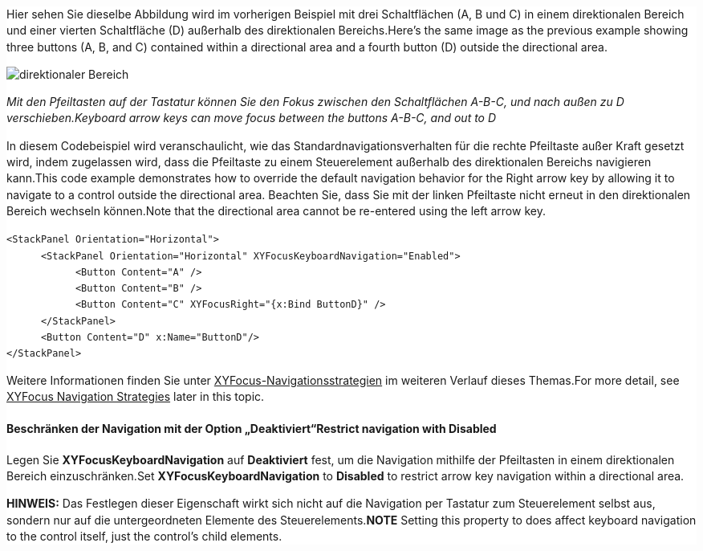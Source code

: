 <span data-ttu-id="29dd2-127">Hier sehen Sie dieselbe Abbildung wird im vorherigen Beispiel mit drei Schaltflächen (A, B und C) in einem direktionalen Bereich und einer vierten Schaltfläche (D) außerhalb des direktionalen Bereichs.</span><span class="sxs-lookup"><span data-stu-id="29dd2-127">Here’s the same image as the previous example showing three buttons (A, B, and C) contained within a directional area and a fourth button (D) outside the directional area.</span></span>

![direktionaler Bereich](images/keyboard/directional-area.png)

*<span data-ttu-id="29dd2-129">Mit den Pfeiltasten auf der Tastatur können Sie den Fokus zwischen den Schaltflächen A-B-C, und nach außen zu D verschieben.</span><span class="sxs-lookup"><span data-stu-id="29dd2-129">Keyboard arrow keys can move focus between the buttons A-B-C, and out to D</span></span>*

<span data-ttu-id="29dd2-130">In diesem Codebeispiel wird veranschaulicht, wie das Standardnavigationsverhalten für die rechte Pfeiltaste außer Kraft gesetzt wird, indem zugelassen wird, dass die Pfeiltaste zu einem Steuerelement außerhalb des direktionalen Bereichs navigieren kann.</span><span class="sxs-lookup"><span data-stu-id="29dd2-130">This code example demonstrates how to override the default navigation behavior for the Right arrow key by allowing it to navigate to a control outside the directional area.</span></span> <span data-ttu-id="29dd2-131">Beachten Sie, dass Sie mit der linken Pfeiltaste nicht erneut in den direktionalen Bereich wechseln können.</span><span class="sxs-lookup"><span data-stu-id="29dd2-131">Note that the directional area cannot be re-entered using the left arrow key.</span></span>

```XAML
<StackPanel Orientation="Horizontal">
      <StackPanel Orientation="Horizontal" XYFocusKeyboardNavigation="Enabled">
            <Button Content="A" />
            <Button Content="B" />
            <Button Content="C" XYFocusRight="{x:Bind ButtonD}" />
      </StackPanel>
      <Button Content="D" x:Name="ButtonD"/>
</StackPanel>
```

<span data-ttu-id="29dd2-132">Weitere Informationen finden Sie unter [XYFocus-Navigationsstrategien](#set-the-tab-navigation-behavior) im weiteren Verlauf dieses Themas.</span><span class="sxs-lookup"><span data-stu-id="29dd2-132">For more detail, see [XYFocus Navigation Strategies](#set-the-tab-navigation-behavior) later in this topic.</span></span>

#### <a name="restrict-navigation-with-disabled"></a><span data-ttu-id="29dd2-133">Beschränken der Navigation mit der Option „Deaktiviert“</span><span class="sxs-lookup"><span data-stu-id="29dd2-133">Restrict navigation with Disabled</span></span>

<span data-ttu-id="29dd2-134">Legen Sie **XYFocusKeyboardNavigation** auf **Deaktiviert** fest, um die Navigation mithilfe der Pfeiltasten in einem direktionalen Bereich einzuschränken.</span><span class="sxs-lookup"><span data-stu-id="29dd2-134">Set **XYFocusKeyboardNavigation** to **Disabled** to restrict arrow key navigation within a directional area.</span></span>

<span data-ttu-id="29dd2-135">**HINWEIS:** Das Festlegen dieser Eigenschaft wirkt sich nicht auf die Navigation per Tastatur zum Steuerelement selbst aus, sondern nur auf die untergeordneten Elemente des Steuerelements.</span><span class="sxs-lookup"><span data-stu-id="29dd2-135">**NOTE** Setting this property to does affect keyboard navigation to the control itself, just the control’s child elements.</span></span>
